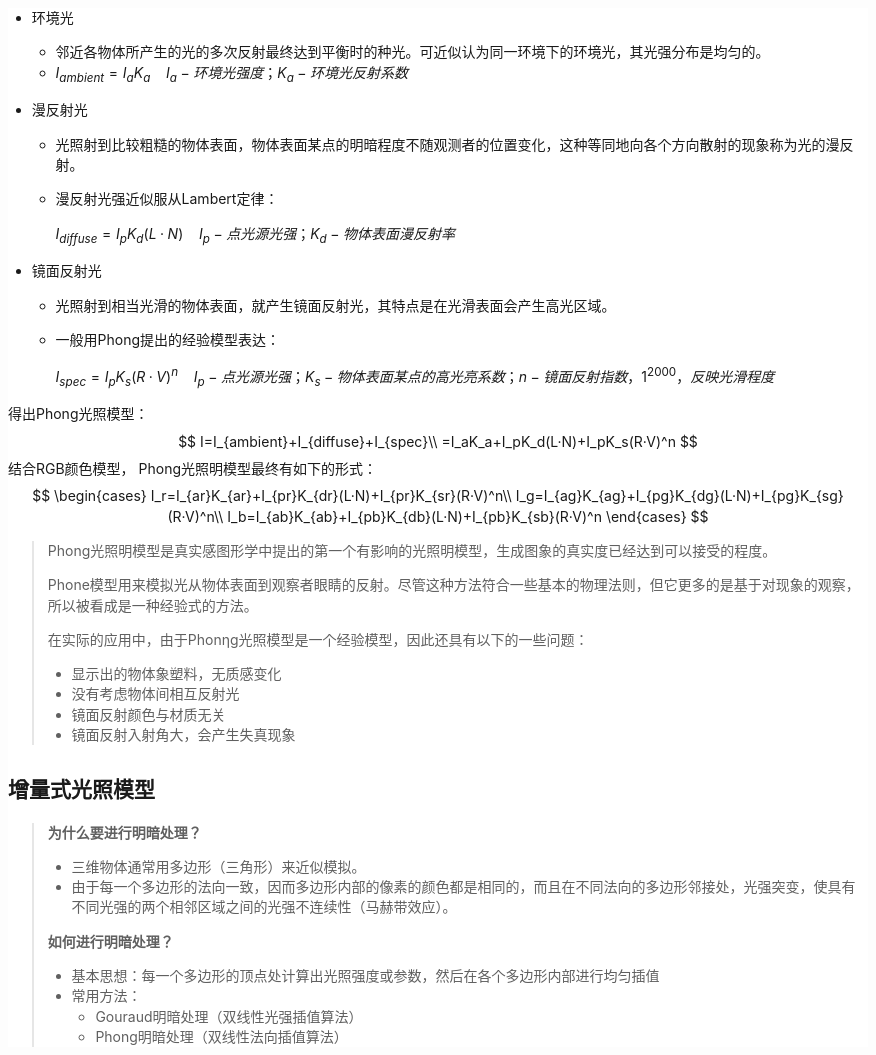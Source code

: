 - 环境光

  - 邻近各物体所产生的光的多次反射最终达到平衡时的种光。可近似认为同一环境下的环境光，其光强分布是均匀的。
  - $I_{ambient}=I_aK_a~~~~I_a-环境光强度；K_a-环境光反射系数$

- 漫反射光

  - 光照射到比较粗糙的物体表面，物体表面某点的明暗程度不随观测者的位置变化，这种等同地向各个方向散射的现象称为光的漫反射。

  - 漫反射光强近似服从Lambert定律：

    $I_{diffuse}=I_pK_d(L·N)~~~~I_p-点光源光强；K_d-物体表面漫反射率$

- 镜面反射光

  - 光照射到相当光滑的物体表面，就产生镜面反射光，其特点是在光滑表面会产生高光区域。

  - 一般用Phong提出的经验模型表达：

    $I_{spec}=I_pK_s(R·V)^n~~~~I_p-点光源光强；K_s-物体表面某点的高光亮系数；n-镜面反射指数，1^2000，反映光滑程度$

得出Phong光照模型：
$$
I=I_{ambient}+I_{diffuse}+I_{spec}\\
=I_aK_a+I_pK_d(L·N)+I_pK_s(R·V)^n
$$
结合RGB颜色模型， Phong光照明模型最终有如下的形式：
$$
\begin{cases}
I_r=I_{ar}K_{ar}+I_{pr}K_{dr}(L·N)+I_{pr}K_{sr}(R·V)^n\\
I_g=I_{ag}K_{ag}+I_{pg}K_{dg}(L·N)+I_{pg}K_{sg}(R·V)^n\\
I_b=I_{ab}K_{ab}+I_{pb}K_{db}(L·N)+I_{pb}K_{sb}(R·V)^n
\end{cases}
$$

> Phong光照明模型是真实感图形学中提出的第一个有影响的光照明模型，生成图象的真实度已经达到可以接受的程度。
>
> Phone模型用来模拟光从物体表面到观察者眼睛的反射。尽管这种方法符合一些基本的物理法则，但它更多的是基于对现象的观察，所以被看成是一种经验式的方法。
>
> 在实际的应用中，由于Phonηg光照模型是一个经验模型，因此还具有以下的一些问题：
>
> - 显示出的物体象塑料，无质感变化
> - 没有考虑物体间相互反射光
> - 镜面反射颜色与材质无关
> - 镜面反射入射角大，会产生失真现象

## 增量式光照模型

> **为什么要进行明暗处理？**
>
> - 三维物体通常用多边形（三角形）来近似模拟。
> - 由于每一个多边形的法向一致，因而多边形内部的像素的颜色都是相同的，而且在不同法向的多边形邻接处，光强突变，使具有不同光强的两个相邻区域之间的光强不连续性（马赫带效应）。
>
> **如何进行明暗处理？**
>
> - 基本思想：每一个多边形的顶点处计算出光照强度或参数，然后在各个多边形内部进行均匀插值
> - 常用方法：
>   - Gouraud明暗处理（双线性光强插值算法）
>   - Phong明暗处理（双线性法向插值算法）
